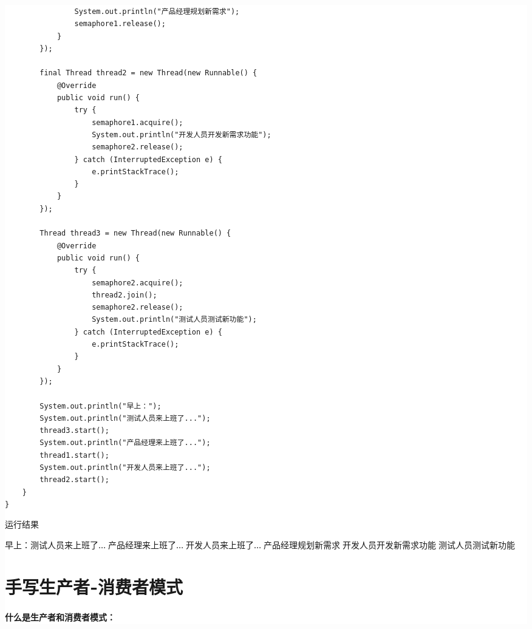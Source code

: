 ```
                System.out.println("产品经理规划新需求");
                semaphore1.release();
            }
        });

        final Thread thread2 = new Thread(new Runnable() {
            @Override
            public void run() {
                try {
                    semaphore1.acquire();
                    System.out.println("开发人员开发新需求功能");
                    semaphore2.release();
                } catch (InterruptedException e) {
                    e.printStackTrace();
                }
            }
        });

        Thread thread3 = new Thread(new Runnable() {
            @Override
            public void run() {
                try {
                    semaphore2.acquire();
                    thread2.join();
                    semaphore2.release();
                    System.out.println("测试人员测试新功能");
                } catch (InterruptedException e) {
                    e.printStackTrace();
                }
            }
        });

        System.out.println("早上：");
        System.out.println("测试人员来上班了...");
        thread3.start();
        System.out.println("产品经理来上班了...");
        thread1.start();
        System.out.println("开发人员来上班了...");
        thread2.start();
    }
}
```

运行结果

早上：测试人员来上班了… 产品经理来上班了… 开发人员来上班了… 产品经理规划新需求 开发人员开发新需求功能 测试人员测试新功能

# 手写生产者-消费者模式

**什么是生产者和消费者模式：**
